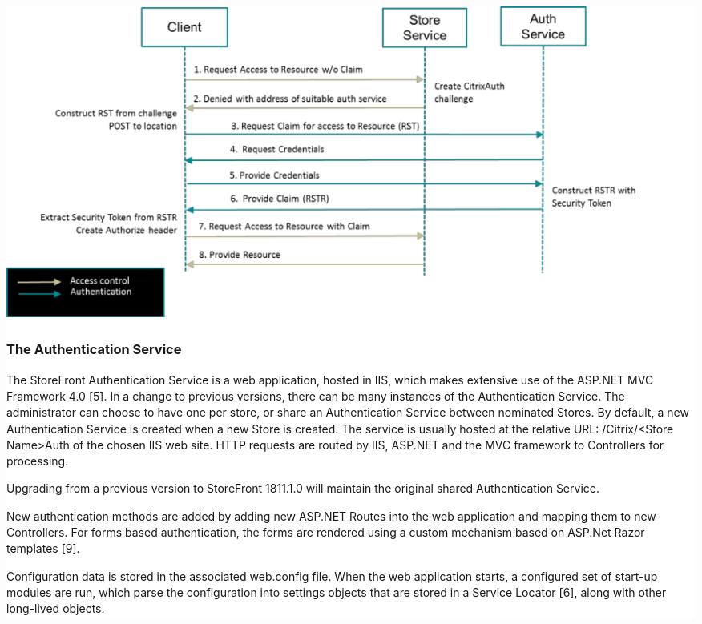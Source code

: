 ![Authentication Interaction Pattern](img/storeauth.png)

### The Authentication Service

The StoreFront Authentication Service is a web application, hosted in IIS, which makes extensive use of the ASP.NET MVC Framework 4.0 [5]. In a change to previous versions, there can be many instances of the Authentication Service. The administrator can choose to have one per store, or share an Authentication Service between nominated Stores. By default, a new Authentication Service is created when a new Store is created. The service is usually hosted at the relative URL: /Citrix/\<Store Name>Auth of the chosen IIS web site. HTTP requests are routed by IIS, ASP.NET and the MVC framework to Controllers for processing.

Upgrading from a previous version to StoreFront 1811.1.0 will maintain the original shared Authentication Service.

New authentication methods are added by adding new ASP.NET Routes into the web application and mapping them to new Controllers. For forms based authentication, the forms are rendered using a custom mechanism based on ASP.Net Razor templates [9].

Configuration data is stored in the associated web.config file. When the web application starts, a configured set of start-up modules are run, which parse the configuration into settings objects that are stored in a Service Locator [6], along with other long-lived objects.
